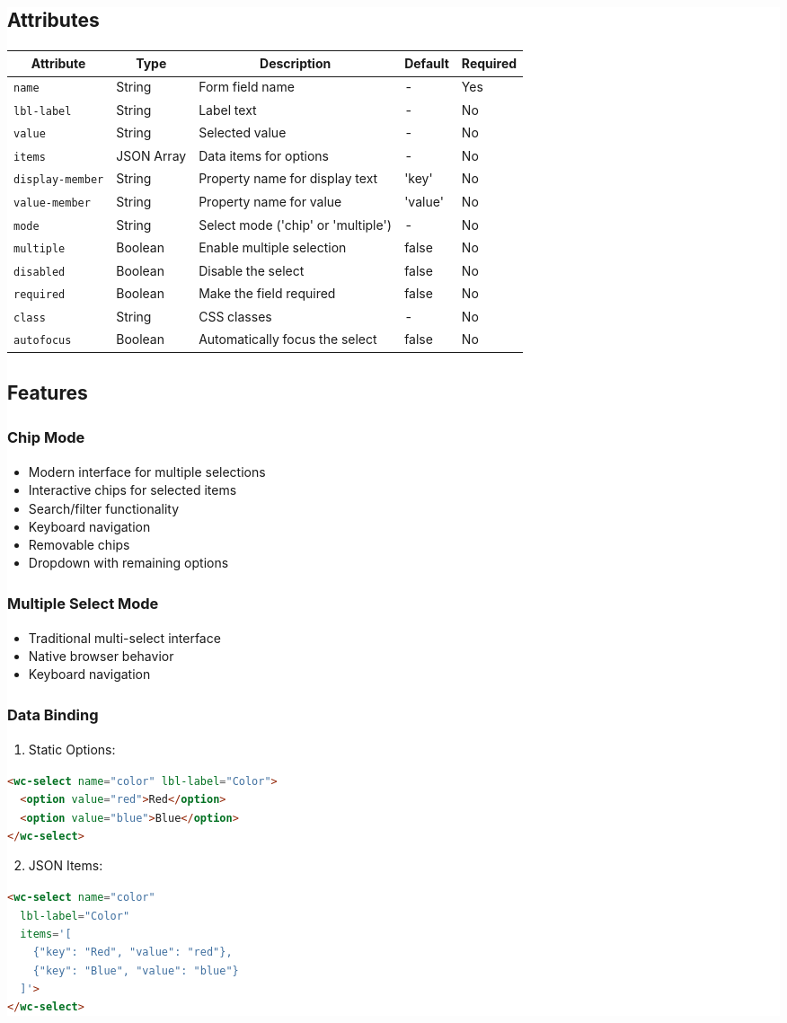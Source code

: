 ## Attributes

| Attribute | Type | Description | Default | Required |
|-----------|------|-------------|---------|----------|
| `name` | String | Form field name | - | Yes |
| `lbl-label` | String | Label text | - | No |
| `value` | String | Selected value | - | No |
| `items` | JSON Array | Data items for options | - | No |
| `display-member` | String | Property name for display text | 'key' | No |
| `value-member` | String | Property name for value | 'value' | No |
| `mode` | String | Select mode ('chip' or 'multiple') | - | No |
| `multiple` | Boolean | Enable multiple selection | false | No |
| `disabled` | Boolean | Disable the select | false | No |
| `required` | Boolean | Make the field required | false | No |
| `class` | String | CSS classes | - | No |
| `autofocus` | Boolean | Automatically focus the select | false | No |

## Features

### Chip Mode
- Modern interface for multiple selections
- Interactive chips for selected items
- Search/filter functionality
- Keyboard navigation
- Removable chips
- Dropdown with remaining options

### Multiple Select Mode
- Traditional multi-select interface
- Native browser behavior
- Keyboard navigation

### Data Binding
1. Static Options:
```html
<wc-select name="color" lbl-label="Color">
  <option value="red">Red</option>
  <option value="blue">Blue</option>
</wc-select>
```

2. JSON Items:
```html
<wc-select name="color" 
  lbl-label="Color"
  items='[
    {"key": "Red", "value": "red"},
    {"key": "Blue", "value": "blue"}
  ]'>
</wc-select>
```
